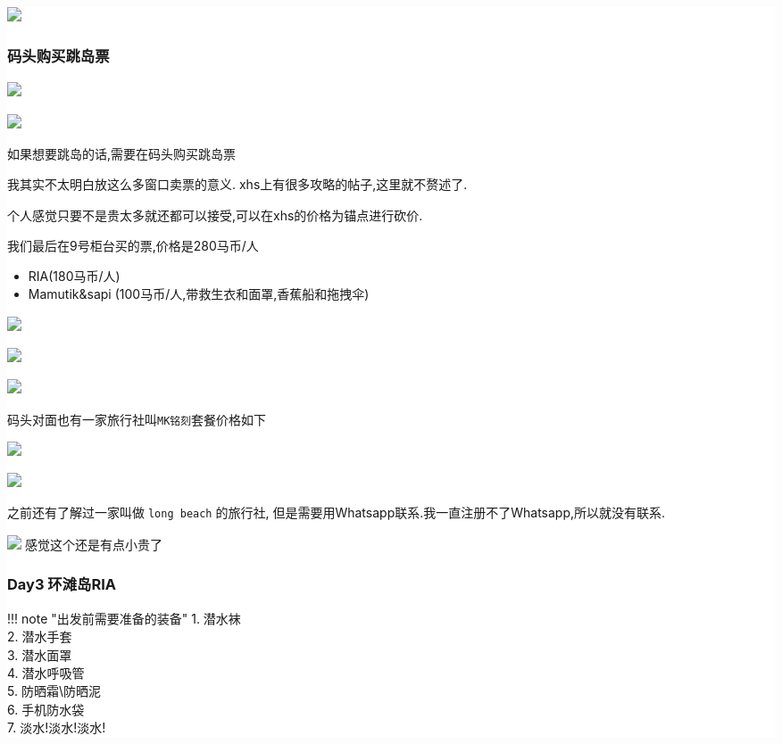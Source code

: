 ![](https://philfan-pic.oss-cn-beijing.aliyuncs.com/web_pic/Interest__Travel__assets__C-J-MY-KK.assets__20250123214528752.webp)

### 码头购买跳岛票
![](https://philfan-pic.oss-cn-beijing.aliyuncs.com/web_pic/Interest__Travel__assets__C-J-MY-KK.assets__20250123224157562.webp)

![](https://philfan-pic.oss-cn-beijing.aliyuncs.com/web_pic/Interest__Travel__assets__C-J-MY-KK.assets__4aabeb93a2211fc46ecd05934149b04.webp)

如果想要跳岛的话,需要在码头购买跳岛票

我其实不太明白放这么多窗口卖票的意义.
xhs上有很多攻略的帖子,这里就不赘述了.

个人感觉只要不是贵太多就还都可以接受,可以在xhs的价格为锚点进行砍价.

我们最后在9号柜台买的票,价格是280马币/人

- RIA(180马币/人)
- Mamutik&sapi (100马币/人,带救生衣和面罩,香蕉船和拖拽伞)

![](https://philfan-pic.oss-cn-beijing.aliyuncs.com/web_pic/Interest__Travel__assets__C-J-MY-KK.assets__e5d0d204fd34a3a76df1d6a4dc4810f.webp)

![](https://philfan-pic.oss-cn-beijing.aliyuncs.com/web_pic/Interest__Travel__assets__C-J-MY-KK.assets__20250123230106171.webp)

![](https://philfan-pic.oss-cn-beijing.aliyuncs.com/web_pic/Interest__Travel__assets__C-J-MY-KK.assets__20250123230124755.webp)

码头对面也有一家旅行社叫`MK铭刻`套餐价格如下

![](https://philfan-pic.oss-cn-beijing.aliyuncs.com/web_pic/Interest__Travel__assets__C-J-MY-KK.assets__20250123230010623.webp)

![](https://philfan-pic.oss-cn-beijing.aliyuncs.com/web_pic/Interest__Travel__assets__C-J-MY-KK.assets__20250123230020648.webp)


之前还有了解过一家叫做 `long beach` 的旅行社, 但是需要用Whatsapp联系.我一直注册不了Whatsapp,所以就没有联系.

![](https://philfan-pic.oss-cn-beijing.aliyuncs.com/web_pic/Interest__Travel__assets__C-J-MY-KK.assets__97dbecc23ba7664700829e978a4a9a9.webp)
感觉这个还是有点小贵了

### Day3 环滩岛RIA

<iframe src="https://www.google.com/maps/embed?pb=!1m18!1m12!1m3!1d507704.0733394115!2d114.97778778906249!3d6.205802200000007!2m3!1f0!2f0!3f0!3m2!1i1024!2i768!4f13.1!3m3!1m2!1s0x3224cc73386e971f%3A0xdc5d04f67c210a5!2sPulau%20Mengalum!5e0!3m2!1szh-CN!2s!4v1737626441989!5m2!1szh-CN!2s" width="600" height="450" style="border:0;" allowfullscreen="" loading="lazy" referrerpolicy="no-referrer-when-downgrade"></iframe>

!!! note "出发前需要准备的装备"
    1. 潜水袜<br>
    2. 潜水手套<br>
    3. 潜水面罩<br>
    4. 潜水呼吸管<br>
    5. 防晒霜\防晒泥<br>
    6. 手机防水袋<br>
    7. 淡水!淡水!淡水!<br>
